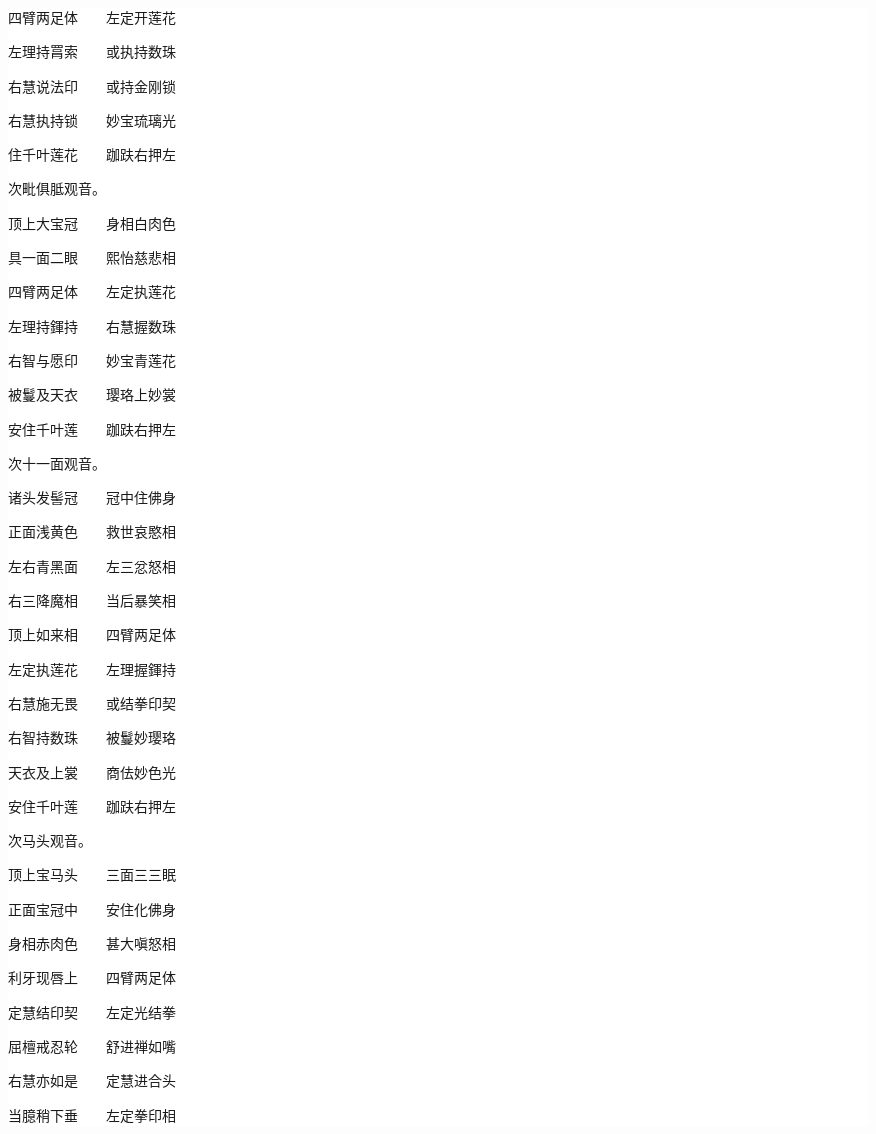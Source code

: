 四臂两足体　　左定开莲花  

左理持罥索　　或执持数珠  

右慧说法印　　或持金刚锁  

右慧执持锁　　妙宝琉璃光  

住千叶莲花　　跏趺右押左  

次毗俱胝观音。  

顶上大宝冠　　身相白肉色  

具一面二眼　　熙怡慈悲相  

四臂两足体　　左定执莲花  

左理持鍕持　　右慧握数珠  

右智与愿印　　妙宝青莲花  

被鬘及天衣　　璎珞上妙裳  

安住千叶莲　　跏趺右押左  

次十一面观音。  

诸头发髻冠　　冠中住佛身  

正面浅黄色　　救世哀愍相  

左右青黑面　　左三忿怒相  

右三降魔相　　当后暴笑相  

顶上如来相　　四臂两足体  

左定执莲花　　左理握鍕持  

右慧施无畏　　或结拳印契  

右智持数珠　　被鬘妙璎珞  

天衣及上裳　　商佉妙色光  

安住千叶莲　　跏趺右押左  

次马头观音。  

顶上宝马头　　三面三三眠  

正面宝冠中　　安住化佛身  

身相赤肉色　　甚大嗔怒相  

利牙现唇上　　四臂两足体  

定慧结印契　　左定光结拳  

屈檀戒忍轮　　舒进禅如嘴  

右慧亦如是　　定慧进合头  

当臆稍下垂　　左定拳印相  

